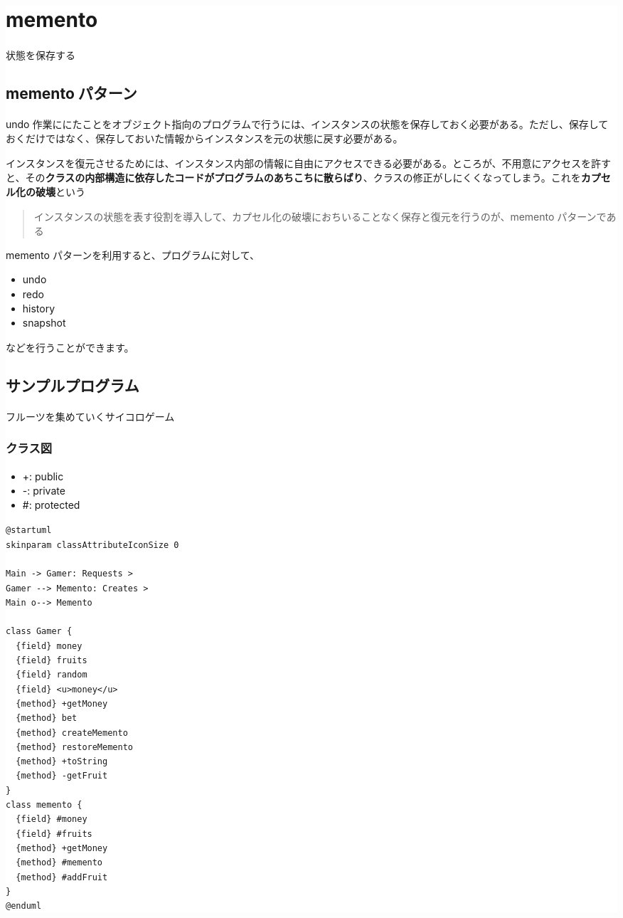 # memento
状態を保存する

## memento パターン
undo 作業ににたことをオブジェクト指向のプログラムで行うには、インスタンスの状態を保存しておく必要がある。ただし、保存しておくだけではなく、保存しておいた情報からインスタンスを元の状態に戻す必要がある。

インスタンスを復元させるためには、インスタンス内部の情報に自由にアクセスできる必要がある。ところが、不用意にアクセスを許すと、その**クラスの内部構造に依存したコードがプログラムのあちこちに散らばり**、クラスの修正がしにくくなってしまう。これを**カプセル化の破壊**という

> インスタンスの状態を表す役割を導入して、カプセル化の破壊におちいることなく保存と復元を行うのが、memento パターンである

memento パターンを利用すると、プログラムに対して、

- undo
- redo
- history
- snapshot

などを行うことができます。


## サンプルプログラム
フルーツを集めていくサイコロゲーム

### クラス図

- +: public
- -: private
- #: protected

```plantuml
@startuml
skinparam classAttributeIconSize 0

Main -> Gamer: Requests >
Gamer --> Memento: Creates >
Main o--> Memento

class Gamer {
  {field} money
  {field} fruits
  {field} random
  {field} <u>money</u>
  {method} +getMoney
  {method} bet
  {method} createMemento
  {method} restoreMemento
  {method} +toString
  {method} -getFruit
}
class memento {
  {field} #money
  {field} #fruits
  {method} +getMoney
  {method} #memento
  {method} #addFruit
}
@enduml
```
